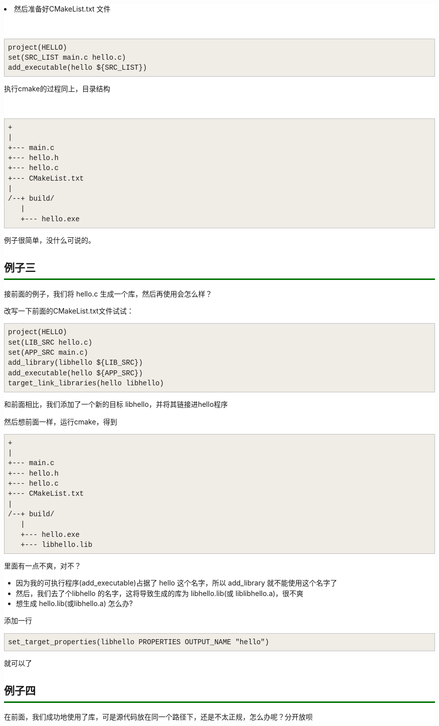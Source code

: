 <li>然后准备好CMakeList.txt 文件</li></ul>
<p class="line867">&nbsp;</p>
<pre style="padding: 0.5em; font-family: courier,monospace; background-color: rgb(240, 236, 230); white-space: pre-wrap; word-wrap: break-word; border: 1pt solid rgb(192, 192, 192);">project(HELLO)
set(SRC_LIST main.c hello.c)
add_executable(hello ${SRC_LIST})</pre>
<p class="line874">执行cmake的过程同上，目录结构</p>
<p class="line867">&nbsp;</p>
<pre style="padding: 0.5em; font-family: courier,monospace; background-color: rgb(240, 236, 230); white-space: pre-wrap; word-wrap: break-word; border: 1pt solid rgb(192, 192, 192);">+
| 
+--- main.c
+--- hello.h
+--- hello.c
+--- CMakeList.txt
|
/--+ build/
   |
   +--- hello.exe</pre>
<p class="line874">例子很简单，没什么可说的。</p>
<h2 id="A.2BT4tbUE4J-" style="padding: 0px 0px 0.3em; border-bottom: 3px solid rgb(4, 115, 7);"><a name="t4"></a>
例子三</h2>
<p class="line874">接前面的例子，我们将 hello.c 生成一个库，然后再使用会怎么样？</p>
<p class="line874">改写一下前面的CMakeList.txt文件试试：</p>
<pre style="padding: 0.5em; font-family: courier,monospace; background-color: rgb(240, 236, 230); white-space: pre-wrap; word-wrap: break-word; border: 1pt solid rgb(192, 192, 192);">project(HELLO)
set(LIB_SRC hello.c)
set(APP_SRC main.c)
add_library(libhello ${LIB_SRC})
add_executable(hello ${APP_SRC})
target_link_libraries(hello libhello)</pre>
<p class="line874">和前面相比，我们添加了一个新的目标 libhello，并将其链接进hello程序</p>
<p class="line874">然后想前面一样，运行cmake，得到</p>
<pre style="padding: 0.5em; font-family: courier,monospace; background-color: rgb(240, 236, 230); white-space: pre-wrap; word-wrap: break-word; border: 1pt solid rgb(192, 192, 192);">+
| 
+--- main.c
+--- hello.h
+--- hello.c
+--- CMakeList.txt
|
/--+ build/
   |
   +--- hello.exe
   +--- libhello.lib</pre>
<p class="line874">里面有一点不爽，对不？</p>
<ul>
<li>因为我的可执行程序(add_executable)占据了 hello 这个名字，所以 add_library 就不能使用这个名字了</li><li>然后，我们去了个libhello 的名字，这将导致生成的库为 libhello.lib(或 liblibhello.a)，很不爽</li><li>想生成 hello.lib(或libhello.a) 怎么办?</li></ul>
<p class="line874">添加一行</p>
<pre style="padding: 0.5em; font-family: courier,monospace; background-color: rgb(240, 236, 230); white-space: pre-wrap; word-wrap: break-word; border: 1pt solid rgb(192, 192, 192);">set_target_properties(libhello PROPERTIES OUTPUT_NAME "hello")</pre>
<p class="line874">就可以了</p>
<h2 id="A.2BT4tbUFbb-" style="padding: 0px 0px 0.3em; border-bottom: 3px solid rgb(4, 115, 7);"><a name="t5"></a>
例子四</h2>
<p class="line874">在前面，我们成功地使用了库，可是源代码放在同一个路径下，还是不太正规，怎么办呢？分开放呗</p>